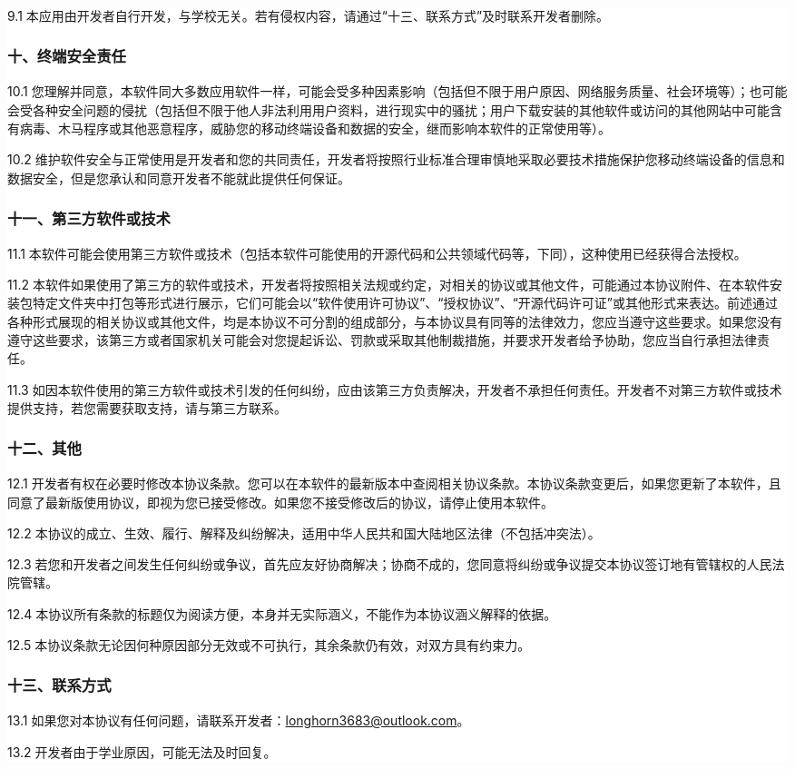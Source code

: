 9.1 本应用由开发者自行开发，与学校无关。若有侵权内容，请通过“十三、联系方式”及时联系开发者删除。

### 十、终端安全责任

10.1 您理解并同意，本软件同大多数应用软件一样，可能会受多种因素影响（包括但不限于用户原因、网络服务质量、社会环境等）；也可能会受各种安全问题的侵扰（包括但不限于他人非法利用用户资料，进行现实中的骚扰；用户下载安装的其他软件或访问的其他网站中可能含有病毒、木马程序或其他恶意程序，威胁您的移动终端设备和数据的安全，继而影响本软件的正常使用等）。

10.2 维护软件安全与正常使用是开发者和您的共同责任，开发者将按照行业标准合理审慎地采取必要技术措施保护您移动终端设备的信息和数据安全，但是您承认和同意开发者不能就此提供任何保证。

### 十一、第三方软件或技术

11.1 本软件可能会使用第三方软件或技术（包括本软件可能使用的开源代码和公共领域代码等，下同），这种使用已经获得合法授权。

11.2 本软件如果使用了第三方的软件或技术，开发者将按照相关法规或约定，对相关的协议或其他文件，可能通过本协议附件、在本软件安装包特定文件夹中打包等形式进行展示，它们可能会以“软件使用许可协议”、“授权协议”、“开源代码许可证”或其他形式来表达。前述通过各种形式展现的相关协议或其他文件，均是本协议不可分割的组成部分，与本协议具有同等的法律效力，您应当遵守这些要求。如果您没有遵守这些要求，该第三方或者国家机关可能会对您提起诉讼、罚款或采取其他制裁措施，并要求开发者给予协助，您应当自行承担法律责任。

11.3 如因本软件使用的第三方软件或技术引发的任何纠纷，应由该第三方负责解决，开发者不承担任何责任。开发者不对第三方软件或技术提供支持，若您需要获取支持，请与第三方联系。

### 十二、其他

12.1 开发者有权在必要时修改本协议条款。您可以在本软件的最新版本中查阅相关协议条款。本协议条款变更后，如果您更新了本软件，且同意了最新版使用协议，即视为您已接受修改。如果您不接受修改后的协议，请停止使用本软件。

12.2 本协议的成立、生效、履行、解释及纠纷解决，适用中华人民共和国大陆地区法律（不包括冲突法）。

12.3 若您和开发者之间发生任何纠纷或争议，首先应友好协商解决；协商不成的，您同意将纠纷或争议提交本协议签订地有管辖权的人民法院管辖。

12.4 本协议所有条款的标题仅为阅读方便，本身并无实际涵义，不能作为本协议涵义解释的依据。

12.5 本协议条款无论因何种原因部分无效或不可执行，其余条款仍有效，对双方具有约束力。

### 十三、联系方式

13.1 如果您对本协议有任何问题，请联系开发者：longhorn3683@outlook.com。

13.2 开发者由于学业原因，可能无法及时回复。